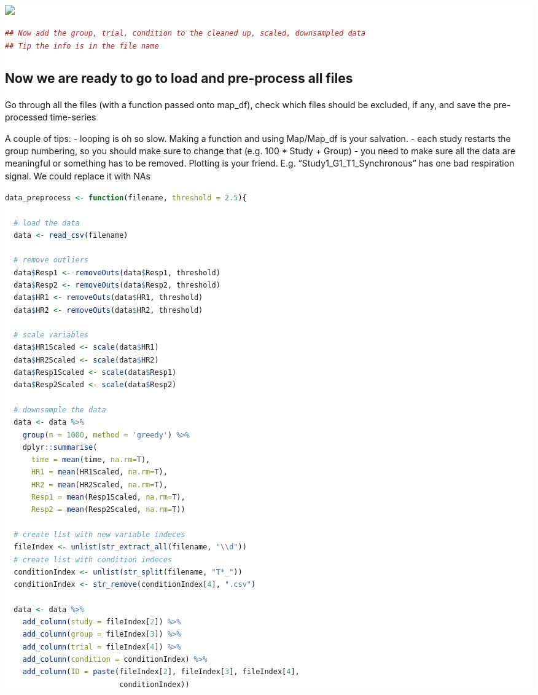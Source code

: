 ``` r
```

![](A4---Physiological-Coordination-Knit_files/figure-markdown_github/unnamed-chunk-1-7.png)

``` r
## Now add the group, trial, condition to the cleaned up, scaled, downsampled data
## Tip the info is in the file name
```

Now we are ready to go to load and pre-process all files
--------------------------------------------------------

Go through all the files (with a function passed onto map\_df), check
which files should be excluded, if any, and save the pre-processed
time-series

A couple of tips: - looping is oh so slow. Making a function and using
Map/Map\_df is your salvation. - each study restarts the group
numbering, so you should make sure to change that (e.g. 100 \* Study +
Group) - you need to make sure all the data are meaningful or something
has to be removed. Plotting is your friend. E.g.
“Study1\_G1\_T1\_Synchronous” has one bad respiration signal. We could
replace it with NAs

``` r
data_preprocess <- function(filename, threshold = 2.5){
  
  # load the data
  data <- read_csv(filename)
  
  # remove outliers
  data$Resp1 <- removeOuts(data$Resp1, threshold)
  data$Resp2 <- removeOuts(data$Resp2, threshold)
  data$HR1 <- removeOuts(data$HR1, threshold)
  data$HR2 <- removeOuts(data$HR2, threshold)
  
  # scale variables
  data$HR1Scaled <- scale(data$HR1)
  data$HR2Scaled <- scale(data$HR2)
  data$Resp1Scaled <- scale(data$Resp1)
  data$Resp2Scaled <- scale(data$Resp2)
  
  # downsample the data
  data <- data %>% 
    group(n = 1000, method = 'greedy') %>% 
    dplyr::summarise(
      time = mean(time, na.rm=T),
      HR1 = mean(HR1Scaled, na.rm=T),
      HR2 = mean(HR2Scaled, na.rm=T),
      Resp1 = mean(Resp1Scaled, na.rm=T),
      Resp2 = mean(Resp2Scaled, na.rm=T))
  
  # create list with new variable indeces
  fileIndex <- unlist(str_extract_all(filename, "\\d"))
  # create list with condition indeces
  conditionIndex <- unlist(str_split(filename, "T*_"))
  conditionIndex <- str_remove(conditionIndex[4], ".csv")
  
  data <- data %>%
    add_column(study = fileIndex[2]) %>% 
    add_column(group = fileIndex[3]) %>% 
    add_column(trial = fileIndex[4]) %>% 
    add_column(condition = conditionIndex) %>% 
    add_column(ID = paste(fileIndex[2], fileIndex[3], fileIndex[4],
                          conditionIndex))
```
